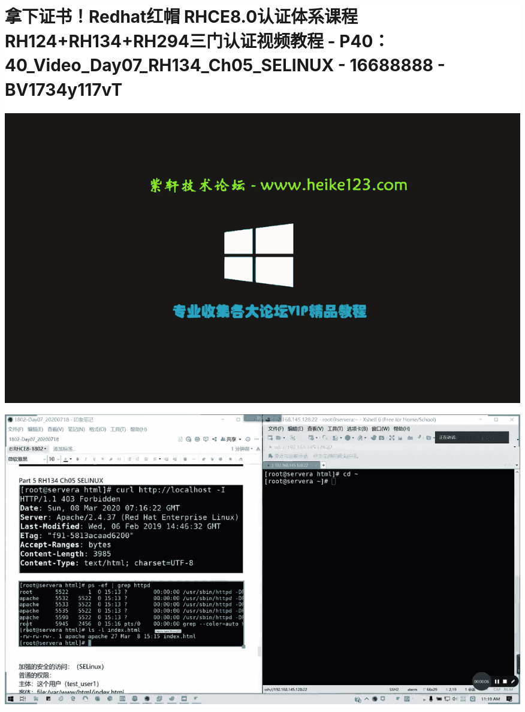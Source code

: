 # 拿下证书！Redhat红帽 RHCE8.0认证体系课程 RH124+RH134+RH294三门认证视频教程 - P40：40_Video_Day07_RH134_Ch05_SELINUX - 16688888 - BV1734y117vT

![](img/bc24fae8c4876b45126794d609354b61_0.png)

![](img/bc24fae8c4876b45126794d609354b61_1.png)
